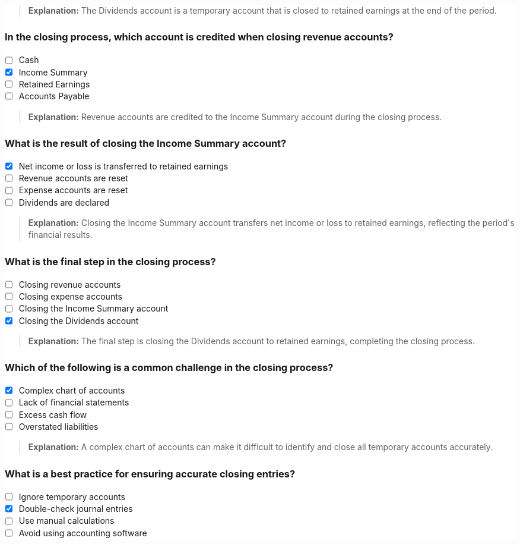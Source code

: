 > **Explanation:** The Dividends account is a temporary account that is closed to retained earnings at the end of the period.

### In the closing process, which account is credited when closing revenue accounts?

- [ ] Cash
- [x] Income Summary
- [ ] Retained Earnings
- [ ] Accounts Payable

> **Explanation:** Revenue accounts are credited to the Income Summary account during the closing process.

### What is the result of closing the Income Summary account?

- [x] Net income or loss is transferred to retained earnings
- [ ] Revenue accounts are reset
- [ ] Expense accounts are reset
- [ ] Dividends are declared

> **Explanation:** Closing the Income Summary account transfers net income or loss to retained earnings, reflecting the period's financial results.

### What is the final step in the closing process?

- [ ] Closing revenue accounts
- [ ] Closing expense accounts
- [ ] Closing the Income Summary account
- [x] Closing the Dividends account

> **Explanation:** The final step is closing the Dividends account to retained earnings, completing the closing process.

### Which of the following is a common challenge in the closing process?

- [x] Complex chart of accounts
- [ ] Lack of financial statements
- [ ] Excess cash flow
- [ ] Overstated liabilities

> **Explanation:** A complex chart of accounts can make it difficult to identify and close all temporary accounts accurately.

### What is a best practice for ensuring accurate closing entries?

- [ ] Ignore temporary accounts
- [x] Double-check journal entries
- [ ] Use manual calculations
- [ ] Avoid using accounting software
